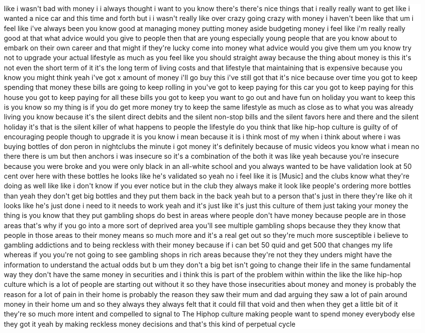 like i wasn't bad with money i i always thought i want to you know there's there's nice things that i
really really want to get like i wanted a nice car and this time and forth but i i wasn't really
like over crazy going crazy with money i haven't been like that um i feel like i've
always been you know good at managing money putting money aside budgeting money
i feel like i'm really really good at that what advice would you give to people then that are young especially young people that are
you know about to embark on their own career and that might if they're lucky come into money what advice would you
give them um you know try not to upgrade your actual lifestyle
as much as you feel like you should straight away because the thing about money is this it's not
even the short term of it it's the long term of living costs and
that lifestyle that maintaining that is expensive because you know you might think yeah i've got x amount of money
i'll go buy this i've still got that it's nice because over time you got to keep spending that money these bills are
going to keep rolling in you've got to keep paying for this car you got to keep paying for this house you got to keep paying for all these bills you got to
keep you want to go out and have fun on holiday you want to keep this is you know so my thing is if you do get more
money try to keep the same lifestyle as much as close as to what you was already living
you know because it's the silent direct debits and the silent non-stop bills and the silent favors here and
there and the silent holiday it's that is the silent killer of what happens to
people the lifestyle do you think that like hip-hop culture is guilty of of
encouraging people though to upgrade it is you know i mean because it is i think most of my when i think about
where i was buying bottles of don peron in nightclubs the minute i got money it's definitely because of music videos
you know what i mean no there there is um but then anchors i was insecure so it's
a combination of the both it was like yeah because you're insecure because you were broke and you were only black in an all-white school and you always wanted
to be have validation look at 50 cent over here with these bottles he looks like he's validated so yeah
no i feel like it is [Music] and the clubs know what they're doing as well like
like i don't know if you ever notice but in the club they always make it look like people's ordering more bottles than
yeah they don't get big bottles and they put them back in the back yeah but to a person that's just in there they're
like oh it looks like he's just done i need to it needs to work yeah and it's just like it's just this
culture of them just taking your money the thing is you know that they put gambling shops do best in areas where
people don't have money because people are in those areas that's why if you go into a more sort of deprived area you'll see
multiple gambling shops because they they know that people in those areas to
their money means so much more and it's a real get out so they're much more susceptible i believe to gambling
addictions and to being reckless with their money because if i can bet 50 quid and get 500 that changes my life
whereas if you you're not going to see gambling shops in rich areas because they're not they they unders might have the information to understand
the actual odds but b um they don't a big bet isn't going to change their
life in the same fundamental way they don't have the same money in securities and i think this is part of the problem within within the like the like hip-hop
culture which is a lot of people are starting out without it so they have those insecurities about
money and money is probably the reason for a lot of pain in their home is probably the reason they saw their mum and dad arguing they saw a lot of pain
around money in their home um and so they always they always felt that it could fill that void and then when they
get a little bit of it they're so much more intent and compelled to signal to
The Hiphop culture making people want to spend money
everybody else they got it yeah by making reckless money decisions and that's this kind of perpetual cycle